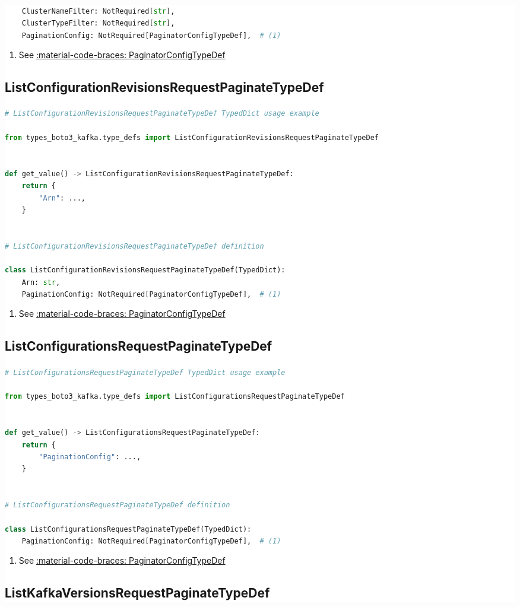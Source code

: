 ```python
    ClusterNameFilter: NotRequired[str],
    ClusterTypeFilter: NotRequired[str],
    PaginationConfig: NotRequired[PaginatorConfigTypeDef],  # (1)
```

1. See [:material-code-braces: PaginatorConfigTypeDef](./type_defs.md#paginatorconfigtypedef)

## ListConfigurationRevisionsRequestPaginateTypeDef

```python
# ListConfigurationRevisionsRequestPaginateTypeDef TypedDict usage example

from types_boto3_kafka.type_defs import ListConfigurationRevisionsRequestPaginateTypeDef


def get_value() -> ListConfigurationRevisionsRequestPaginateTypeDef:
    return {
        "Arn": ...,
    }


# ListConfigurationRevisionsRequestPaginateTypeDef definition

class ListConfigurationRevisionsRequestPaginateTypeDef(TypedDict):
    Arn: str,
    PaginationConfig: NotRequired[PaginatorConfigTypeDef],  # (1)
```

1. See [:material-code-braces: PaginatorConfigTypeDef](./type_defs.md#paginatorconfigtypedef)

## ListConfigurationsRequestPaginateTypeDef

```python
# ListConfigurationsRequestPaginateTypeDef TypedDict usage example

from types_boto3_kafka.type_defs import ListConfigurationsRequestPaginateTypeDef


def get_value() -> ListConfigurationsRequestPaginateTypeDef:
    return {
        "PaginationConfig": ...,
    }


# ListConfigurationsRequestPaginateTypeDef definition

class ListConfigurationsRequestPaginateTypeDef(TypedDict):
    PaginationConfig: NotRequired[PaginatorConfigTypeDef],  # (1)
```

1. See [:material-code-braces: PaginatorConfigTypeDef](./type_defs.md#paginatorconfigtypedef)

## ListKafkaVersionsRequestPaginateTypeDef
